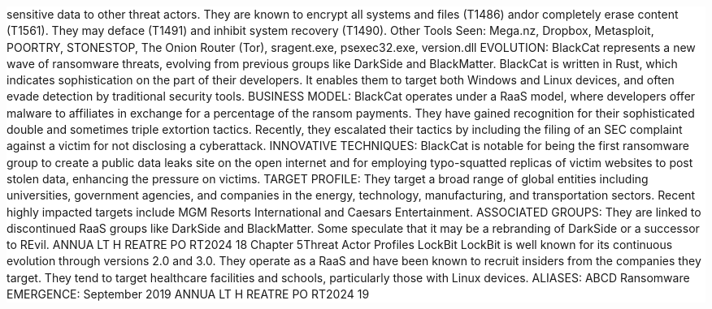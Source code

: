 sensitive data to other threat actors. 
They are known to encrypt all systems and files (T1486\) andor completely 
erase content (T1561\). 
They may deface (T1491\) and inhibit system recovery (T1490\). 
Other Tools Seen: 
Mega.nz, Dropbox, Metasploit, POORTRY, STONESTOP, The Onion Router (Tor), 
sragent.exe, psexec32\.exe, version.dll
EVOLUTION: 
BlackCat represents a new wave of 
ransomware threats, evolving from 
previous groups like DarkSide and 
BlackMatter. BlackCat is written in Rust, 
which indicates sophistication on the part 
of their developers. It enables them to 
target both Windows and Linux devices, 
and often evade detection by traditional 
security tools. 
BUSINESS MODEL: 
BlackCat operates under a RaaS model, 
where developers offer malware to 
affiliates in exchange for a percentage of 
the ransom payments. They have gained 
recognition for their sophisticated double 
and sometimes triple extortion tactics. 
Recently, they escalated their tactics by 
including the filing of an SEC complaint 
against a victim for not disclosing a 
cyberattack. 
INNOVATIVE TECHNIQUES: 
BlackCat is notable for being the first 
ransomware group to create a public data 
leaks site on the open internet and for 
employing typo\-squatted replicas of victim 
websites to post stolen data, enhancing the 
pressure on victims.
TARGET PROFILE: 
They target a broad range of global 
entities including universities, government 
agencies, and companies in the energy, 
technology, manufacturing, and 
transportation sectors.
Recent highly impacted targets include 
MGM Resorts International and Caesars 
Entertainment. 
ASSOCIATED GROUPS: 
They are linked to discontinued RaaS 
groups like DarkSide and BlackMatter. 
Some speculate that it may be a rebranding 
of DarkSide or a successor to REvil.
ANNUA LT H REATRE PO RT2024
18
Chapter 5Threat Actor Profiles
LockBit 
LockBit is well known for its continuous evolution through 
versions 2\.0 and 3\.0\. They operate as a RaaS and have been 
known to recruit insiders from the companies they target. 
They tend to target healthcare facilities and schools, 
particularly those with Linux devices. 
ALIASES: 
ABCD Ransomware
EMERGENCE: 
September 2019
ANNUA LT H REATRE PO RT2024
19